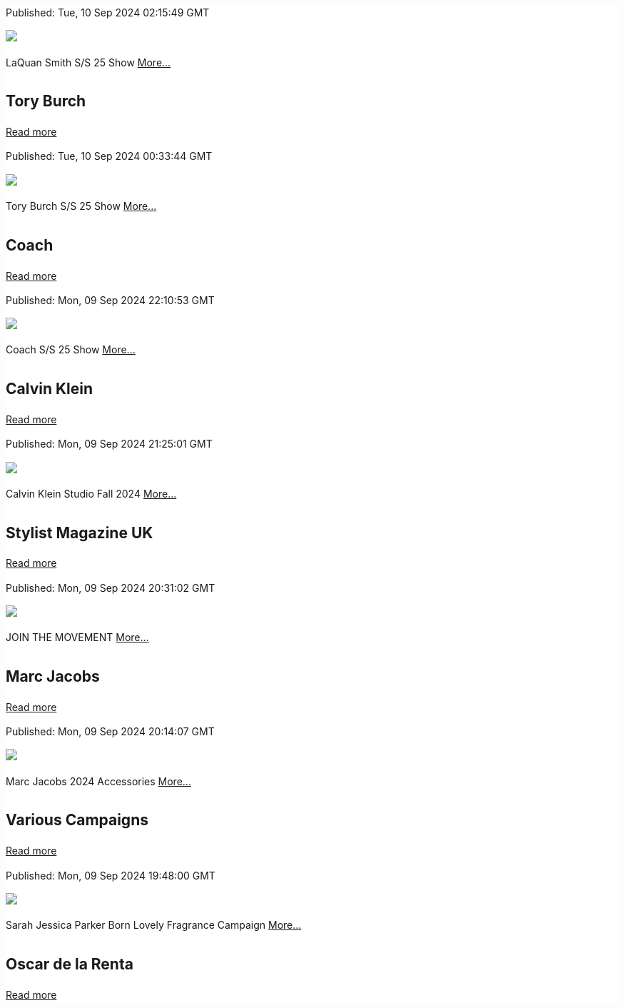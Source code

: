 Published: Tue, 10 Sep 2024 02:15:49 GMT

<p><img src="https://i.mdel.net/i/db/2024/9/2324490/2324490-800w.jpg" /></p>LaQuan Smith S/S 25 Show <a href="https://models.com/work/laquan-smith-laquan-smith-ss-25-show" title="LaQuan Smith S/S 25 Show">More...</a>

## Tory Burch
[Read more](https://models.com/work/tory-burch-tory-burch-ss-25-show)

Published: Tue, 10 Sep 2024 00:33:44 GMT

<p><img src="https://i.mdel.net/i/db/2024/9/2324675/2324675-800w.jpg" /></p>Tory Burch S/S 25 Show <a href="https://models.com/work/tory-burch-tory-burch-ss-25-show" title="Tory Burch S/S 25 Show">More...</a>

## Coach
[Read more](https://models.com/work/coach-coach-ss-25-show)

Published: Mon, 09 Sep 2024 22:10:53 GMT

<p><img src="https://i.mdel.net/i/db/2024/9/2325213/2325213-800w.jpg" /></p>Coach S/S 25 Show <a href="https://models.com/work/coach-coach-ss-25-show" title="Coach S/S 25 Show">More...</a>

## Calvin Klein
[Read more](https://models.com/work/calvin-klein-calvin-klein-studio-fall-24)

Published: Mon, 09 Sep 2024 21:25:01 GMT

<p><img src="https://i.mdel.net/i/db/2024/9/2324247/2324247-800w.jpg" /></p>Calvin Klein Studio Fall 2024 <a href="https://models.com/work/calvin-klein-calvin-klein-studio-fall-24" title="Calvin Klein Studio Fall 2024">More...</a>

## Stylist Magazine UK
[Read more](https://models.com/work/stylist-magazine-uk-join-the-movement--may-issue)

Published: Mon, 09 Sep 2024 20:31:02 GMT

<p><img src="https://i.mdel.net/i/db/2024/9/2324237/2324237-800w.jpg" /></p>JOIN THE MOVEMENT  <a href="https://models.com/work/stylist-magazine-uk-join-the-movement--may-issue" title="JOIN THE MOVEMENT ">More...</a>

## Marc Jacobs
[Read more](https://models.com/work/marc-jacobs-marc-jacobs-2024-accessories)

Published: Mon, 09 Sep 2024 20:14:07 GMT

<p><img src="https://i.mdel.net/i/db/2024/9/2324863/2324863-800w.jpg" /></p>Marc Jacobs 2024 Accessories <a href="https://models.com/work/marc-jacobs-marc-jacobs-2024-accessories" title="Marc Jacobs 2024 Accessories">More...</a>

## Various Campaigns
[Read more](https://models.com/work/various-campaigns-sarah-jessica-parker-born-lovely-fragrance-campaign)

Published: Mon, 09 Sep 2024 19:48:00 GMT

<p><img src="https://i.mdel.net/i/db/2024/9/2324218/2324218-800w.jpg" /></p>Sarah Jessica Parker Born Lovely Fragrance Campaign <a href="https://models.com/work/various-campaigns-sarah-jessica-parker-born-lovely-fragrance-campaign" title="Sarah Jessica Parker Born Lovely Fragrance Campaign">More...</a>

## Oscar de la Renta
[Read more](https://models.com/work/oscar-de-la-renta-new-york-eau-de-parfum-fragrance)
